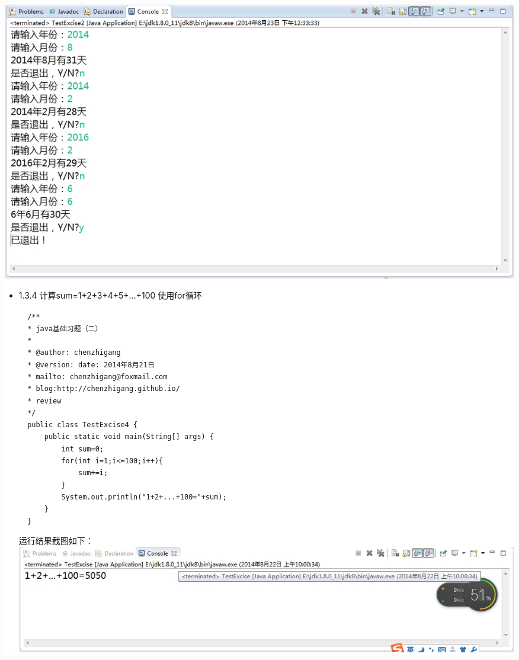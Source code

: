    ![](images/sk3.jpg)

+ 1.3.4 计算sum=1+2+3+4+5+…+100 使用for循环

        /**
        * java基础习题（二）
        *
        * @author: chenzhigang
        * @version: date: 2014年8月21日
        * mailto: chenzhigang@foxmail.com
        * blog:http://chenzhigang.github.io/
        * review
        */
        public class TestExcise4 {
            public static void main(String[] args) {
                int sum=0;
                for(int i=1;i<=100;i++){
                    sum+=i;
                }
                System.out.println("1+2+...+100="+sum);
            }
        }

    运行结果截图如下：
     ![](images/sk4.jpg)
